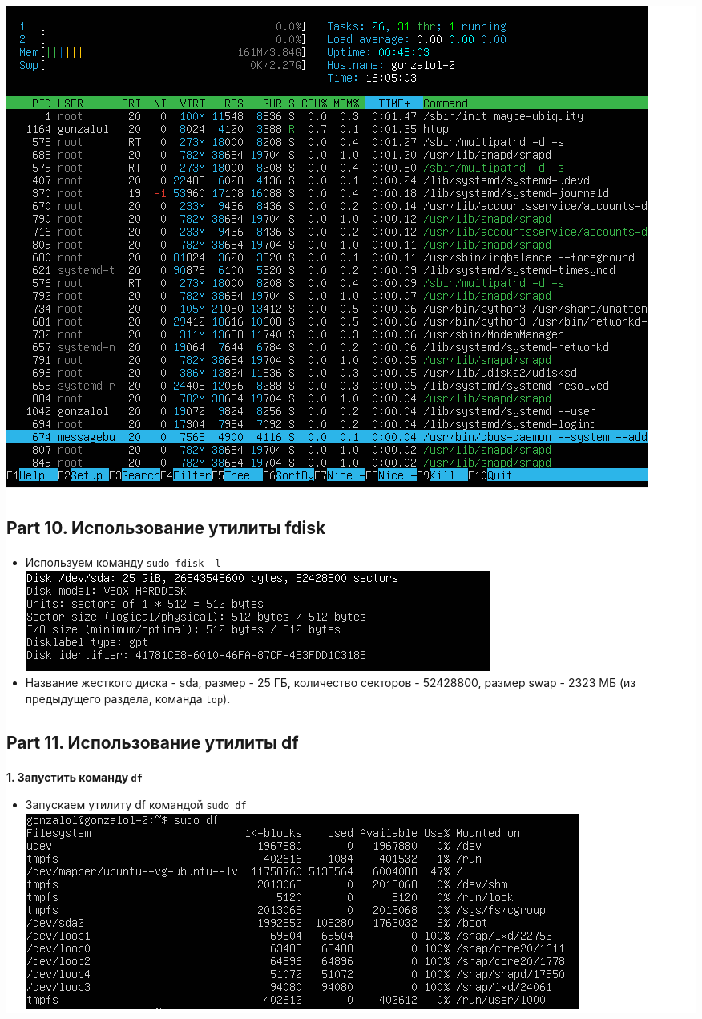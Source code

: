    ![htop_time_hostname_clock](screenshots/htop_time_hostname_clock.png)

## Part 10. Использование утилиты fdisk
*  Используем команду `sudo fdisk -l` \
   ![disk_info](screenshots/disk_info.png)
*  Название жесткого диска - sda, размер - 25 ГБ, количество секторов - 52428800, размер swap - 2323 МБ (из предыдущего раздела, команда `top`).

## Part 11. Использование утилиты df
**1. Запустить команду `df`**
*  Запускаем утилиту df командой `sudo df` \
   ![df](screenshots/df.png)